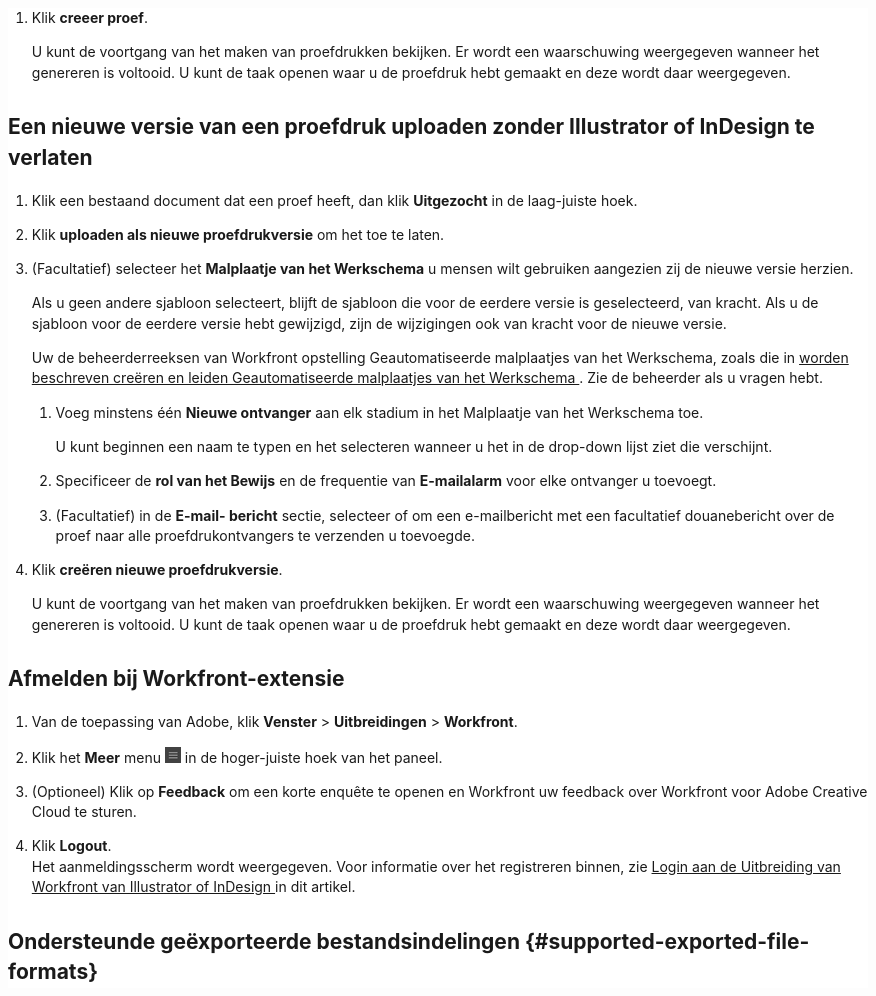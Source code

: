 1. Klik **creeer proef**.

   U kunt de voortgang van het maken van proefdrukken bekijken. Er wordt een waarschuwing weergegeven wanneer het genereren is voltooid. U kunt de taak openen waar u de proefdruk hebt gemaakt en deze wordt daar weergegeven.

## Een nieuwe versie van een proefdruk uploaden zonder Illustrator of InDesign te verlaten

1. Klik een bestaand document dat een proef heeft, dan klik **Uitgezocht** in de laag-juiste hoek.
1. Klik **uploaden als nieuwe proefdrukversie** om het toe te laten.
1. (Facultatief) selecteer het **Malplaatje van het Werkschema** u mensen wilt gebruiken aangezien zij de nieuwe versie herzien.

   Als u geen andere sjabloon selecteert, blijft de sjabloon die voor de eerdere versie is geselecteerd, van kracht. Als u de sjabloon voor de eerdere versie hebt gewijzigd, zijn de wijzigingen ook van kracht voor de nieuwe versie.

   Uw de beheerderreeksen van Workfront opstelling Geautomatiseerde malplaatjes van het Werkschema, zoals die in [&#x200B; worden beschreven creëren en leiden Geautomatiseerde malplaatjes van het Werkschema &#x200B;](/help/quicksilver/administration-and-setup/manage-workfront/configure-proofing/create-manage-automated-workflow-templates.md). Zie de beheerder als u vragen hebt.

   1. Voeg minstens één **Nieuwe ontvanger** aan elk stadium in het Malplaatje van het Werkschema toe.

      U kunt beginnen een naam te typen en het selecteren wanneer u het in de drop-down lijst ziet die verschijnt.

   1. Specificeer de **rol van het Bewijs** en de frequentie van **E-mailalarm** voor elke ontvanger u toevoegt.
   1. (Facultatief) in de **E-mail- bericht** sectie, selecteer of om een e-mailbericht met een facultatief douanebericht over de proef naar alle proefdrukontvangers te verzenden u toevoegde.

1. Klik **creëren nieuwe proefdrukversie**.

   U kunt de voortgang van het maken van proefdrukken bekijken. Er wordt een waarschuwing weergegeven wanneer het genereren is voltooid. U kunt de taak openen waar u de proefdruk hebt gemaakt en deze wordt daar weergegeven.

## Afmelden bij Workfront-extensie

1. Van de toepassing van Adobe, klik **Venster** > **Uitbreidingen** > **Workfront**.

1. Klik het **Meer** menu ![&#x200B; Meer menu &#x200B;](assets/more-menu.png) in de hoger-juiste hoek van het paneel.

1. (Optioneel) Klik op **Feedback** om een korte enquête te openen en Workfront uw feedback over Workfront voor Adobe Creative Cloud te sturen.
1. Klik **Logout**.\
   Het aanmeldingsscherm wordt weergegeven. Voor informatie over het registreren binnen, zie [&#x200B; Login aan de Uitbreiding van Workfront van Illustrator of InDesign &#x200B;](#log-in-to-workfront-extension-from-illustrator-or-indesign) in dit artikel.

## Ondersteunde geëxporteerde bestandsindelingen {#supported-exported-file-formats}

